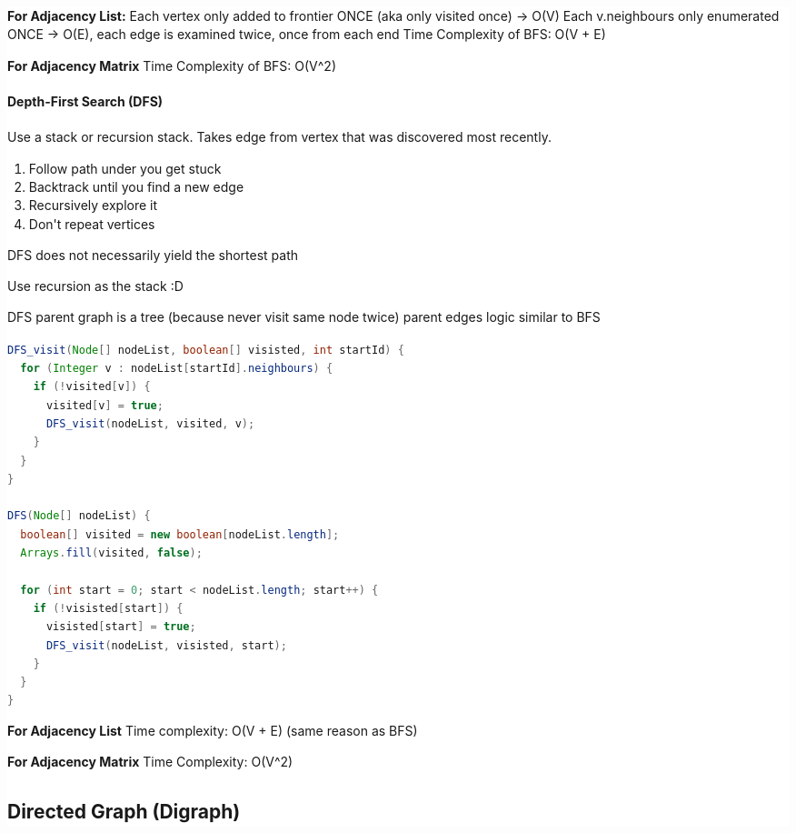 
**For Adjacency List:**
Each vertex only added to frontier ONCE (aka only visited once) -> O(V)
Each v.neighbours only enumerated ONCE -> O(E), each edge is examined twice, once from each end
Time Complexity of BFS: O(V + E)

**For Adjacency Matrix**
Time Complexity of BFS: O(V^2)

#### Depth-First Search (DFS)

Use a stack or recursion stack.
Takes edge from vertex that was discovered most recently.

1. Follow path under you get stuck
2. Backtrack until you find a new edge
3. Recursively explore it
4. Don't repeat vertices

DFS does not necessarily yield the shortest path

Use recursion as the stack :D

DFS parent graph is a tree (because never visit same node twice)
parent edges logic similar to BFS

```java
DFS_visit(Node[] nodeList, boolean[] visisted, int startId) {
  for (Integer v : nodeList[startId].neighbours) {
    if (!visited[v]) {
      visited[v] = true;
      DFS_visit(nodeList, visited, v);
    }
  }
}

DFS(Node[] nodeList) {
  boolean[] visited = new boolean[nodeList.length];
  Arrays.fill(visited, false);

  for (int start = 0; start < nodeList.length; start++) {
    if (!visisted[start]) {
      visisted[start] = true;
      DFS_visit(nodeList, visisted, start);
    }
  }
}
```

**For Adjacency List**
Time complexity: O(V + E) (same reason as BFS)

**For Adjacency Matrix**
Time Complexity: O(V^2)

## Directed Graph (Digraph)
